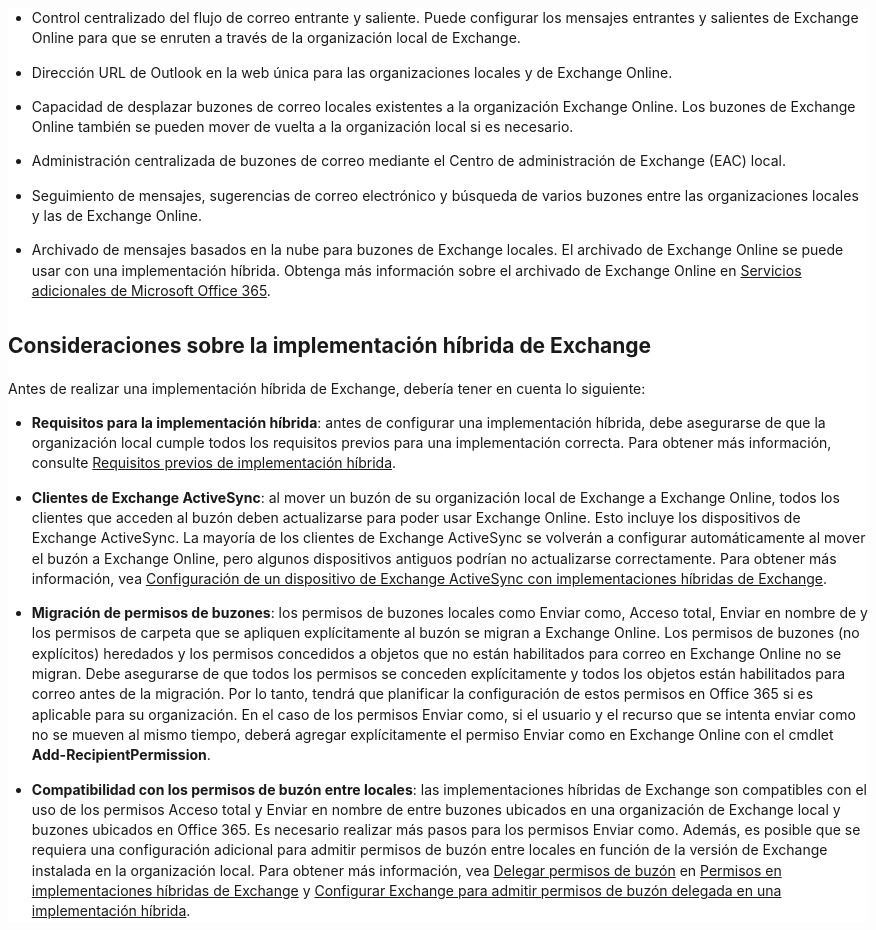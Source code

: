   - Control centralizado del flujo de correo entrante y saliente. Puede configurar los mensajes entrantes y salientes de Exchange Online para que se enruten a través de la organización local de Exchange.

  - Dirección URL de Outlook en la web única para las organizaciones locales y de Exchange Online.

  - Capacidad de desplazar buzones de correo locales existentes a la organización Exchange Online. Los buzones de Exchange Online también se pueden mover de vuelta a la organización local si es necesario.

  - Administración centralizada de buzones de correo mediante el Centro de administración de Exchange (EAC) local.

  - Seguimiento de mensajes, sugerencias de correo electrónico y búsqueda de varios buzones entre las organizaciones locales y las de Exchange Online.

  - Archivado de mensajes basados en la nube para buzones de Exchange locales. El archivado de Exchange Online se puede usar con una implementación híbrida. Obtenga más información sobre el archivado de Exchange Online en [Servicios adicionales de Microsoft Office 365](https://go.microsoft.com/fwlink/p/?linkid=233231).

## Consideraciones sobre la implementación híbrida de Exchange

Antes de realizar una implementación híbrida de Exchange, debería tener en cuenta lo siguiente:

  - **Requisitos para la implementación híbrida**: antes de configurar una implementación híbrida, debe asegurarse de que la organización local cumple todos los requisitos previos para una implementación correcta. Para obtener más información, consulte [Requisitos previos de implementación híbrida](hybrid-deployment-prerequisites-exchange-2013-help.md).

  - **Clientes de Exchange ActiveSync**: al mover un buzón de su organización local de Exchange a Exchange Online, todos los clientes que acceden al buzón deben actualizarse para poder usar Exchange Online. Esto incluye los dispositivos de Exchange ActiveSync. La mayoría de los clientes de Exchange ActiveSync se volverán a configurar automáticamente al mover el buzón a Exchange Online, pero algunos dispositivos antiguos podrían no actualizarse correctamente. Para obtener más información, vea [Configuración de un dispositivo de Exchange ActiveSync con implementaciones híbridas de Exchange](exchange-activesync-device-settings-with-exchange-hybrid-deployments-exchange-2013-help.md).

  - **Migración de permisos de buzones**: los permisos de buzones locales como Enviar como, Acceso total, Enviar en nombre de y los permisos de carpeta que se apliquen explícitamente al buzón se migran a Exchange Online. Los permisos de buzones (no explícitos) heredados y los permisos concedidos a objetos que no están habilitados para correo en Exchange Online no se migran. Debe asegurarse de que todos los permisos se conceden explícitamente y todos los objetos están habilitados para correo antes de la migración. Por lo tanto, tendrá que planificar la configuración de estos permisos en Office 365 si es aplicable para su organización. En el caso de los permisos Enviar como, si el usuario y el recurso que se intenta enviar como no se mueven al mismo tiempo, deberá agregar explícitamente el permiso Enviar como en Exchange Online con el cmdlet **Add-RecipientPermission**.

  - **Compatibilidad con los permisos de buzón entre locales**: las implementaciones híbridas de Exchange son compatibles con el uso de los permisos Acceso total y Enviar en nombre de entre buzones ubicados en una organización de Exchange local y buzones ubicados en Office 365. Es necesario realizar más pasos para los permisos Enviar como. Además, es posible que se requiera una configuración adicional para admitir permisos de buzón entre locales en función de la versión de Exchange instalada en la organización local. Para obtener más información, vea [Delegar permisos de buzón](permissions-in-exchange-hybrid-deployments-exchange-2013-help.md) en [Permisos en implementaciones híbridas de Exchange](permissions-in-exchange-hybrid-deployments-exchange-2013-help.md) y [Configurar Exchange para admitir permisos de buzón delegada en una implementación híbrida](configure-exchange-to-support-delegated-mailbox-permissions-in-a-hybrid-deployment-exchange-2013-help.md).
    